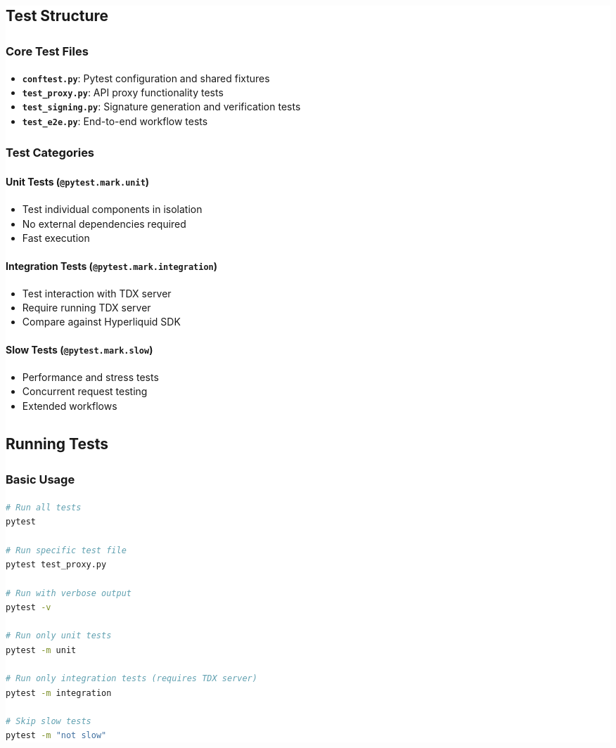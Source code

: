 ## Test Structure

### Core Test Files

- **`conftest.py`**: Pytest configuration and shared fixtures
- **`test_proxy.py`**: API proxy functionality tests
- **`test_signing.py`**: Signature generation and verification tests  
- **`test_e2e.py`**: End-to-end workflow tests

### Test Categories

#### Unit Tests (`@pytest.mark.unit`)
- Test individual components in isolation
- No external dependencies required
- Fast execution

#### Integration Tests (`@pytest.mark.integration`)
- Test interaction with TDX server
- Require running TDX server
- Compare against Hyperliquid SDK

#### Slow Tests (`@pytest.mark.slow`)
- Performance and stress tests
- Concurrent request testing
- Extended workflows

## Running Tests

### Basic Usage

```bash
# Run all tests
pytest

# Run specific test file
pytest test_proxy.py

# Run with verbose output
pytest -v

# Run only unit tests
pytest -m unit

# Run only integration tests (requires TDX server)
pytest -m integration

# Skip slow tests
pytest -m "not slow"
```
